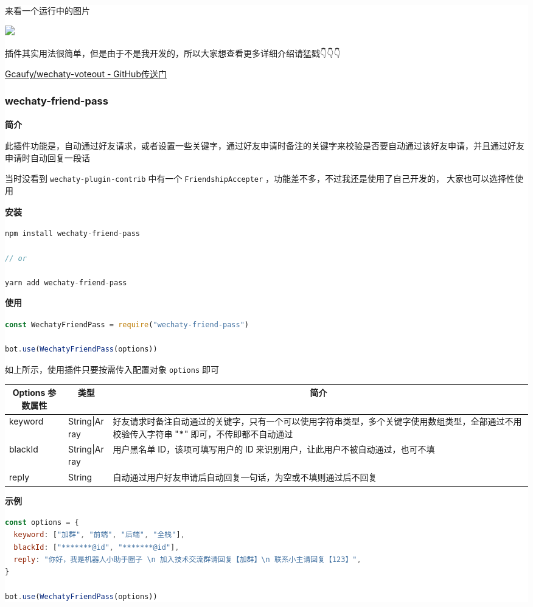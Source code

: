 
来看一个运行中的图片

![](https://gitee.com/IsboyJC/PictureBed/raw/master/other/image-20200712204804871.png)



插件其实用法很简单，但是由于不是我开发的，所以大家想查看更多详细介绍请猛戳👇👇👇

[Gcaufy/wechaty-voteout  - GitHub传送门](https://github.com/Gcaufy/wechaty-voteout) 



### wechaty-friend-pass

**简介** 

此插件功能是，自动通过好友请求，或者设置一些关键字，通过好友申请时备注的关键字来校验是否要自动通过该好友申请，并且通过好友申请时自动回复一段话

当时没看到 `wechaty-plugin-contrib` 中有一个 `FriendshipAccepter` ，功能差不多，不过我还是使用了自己开发的， 大家也可以选择性使用



**安装** 

```js
npm install wechaty-friend-pass

// or

yarn add wechaty-friend-pass
```



**使用** 

```js
const WechatyFriendPass = require("wechaty-friend-pass")

bot.use(WechatyFriendPass(options))
```

如上所示，使用插件只要按需传入配置对象 `options` 即可

| Options 参数属性 | 类型          | 简介                                                         |
| ---------------- | ------------- | ------------------------------------------------------------ |
| keyword          | String\|Array | 好友请求时备注自动通过的关键字，只有一个可以使用字符串类型，多个关键字使用数组类型，全部通过不用校验传入字符串 "*" 即可，不传即都不自动通过 |
| blackId          | String\|Array | 用户黑名单 ID，该项可填写用户的 ID 来识别用户，让此用户不被自动通过，也可不填 |
| reply            | String        | 自动通过用户好友申请后自动回复一句话，为空或不填则通过后不回复 |



**示例** 

```js
const options = {
  keyword: ["加群", "前端", "后端", "全栈"],
  blackId: ["*******@id", "*******@id"],
  reply: "你好，我是机器人小助手圈子 \n 加入技术交流群请回复【加群】\n 联系小主请回复【123】",
}

bot.use(WechatyFriendPass(options))
```
